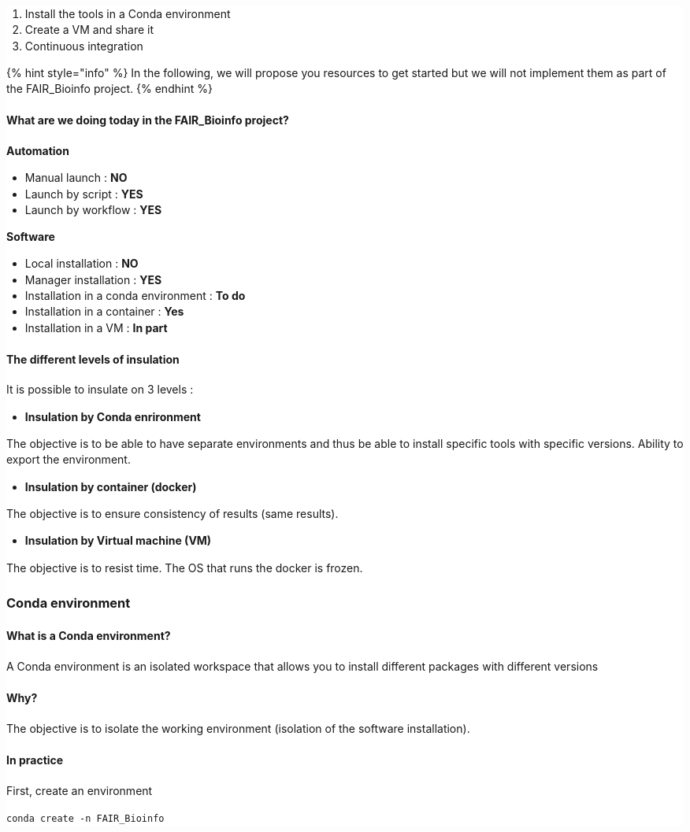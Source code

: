 1. Install the tools in a Conda environment 
2. Create a VM and share it
3. Continuous integration 

{% hint style="info" %}
In the following, we will propose you resources to get started but we will not implement them as part of the FAIR\_Bioinfo project.
{% endhint %}

#### What are we doing today in the FAIR\_Bioinfo project? 

**Automation**

* Manual launch : **NO**
* Launch by script : **YES** 
* Launch by workflow : **YES**

**Software**

* Local installation : **NO**
* Manager installation : **YES**
* Installation in a conda environment : **To do**
* Installation in a container : **Yes**
* Installation in a VM : **In part**

#### The different levels of insulation 

It is possible to insulate on 3 levels : 

* **Insulation by Conda enrironment**

The objective is to be able to have separate environments and thus be able to install specific tools with specific versions. Ability to export the environment.

* **Insulation by container \(docker\)**

The objective is to ensure consistency of results \(same results\).

* **Insulation by Virtual machine \(VM\)**

The objective is to resist time. The OS that runs the docker is frozen.

### Conda environment 

#### **What is a Conda environment?**

A Conda environment is an isolated workspace that allows you to install different packages with different versions

#### **Why?** 

The objective is to isolate the working environment \(isolation of the software installation\).

#### In practice

First, create an environment 

```text
conda create -n FAIR_Bioinfo
```
